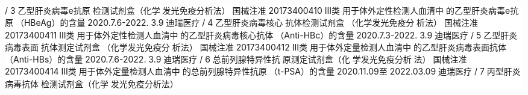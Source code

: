 /
3
乙型肝炎病毒e抗原
检测试剂盒（化学
发光免疫分析法）
国械注准
20173400410
Ⅲ类
用于体外定性检测人血清中
的乙型肝炎病毒e抗原
（HBeAg）的含量
2020.7.6-2022.
3.9
迪瑞医疗
/
4
乙型肝炎病毒核心
抗体检测试剂盒
（化学发光免疫分
析法）
国械注准
20173400411
Ⅲ类
用于体外定性检测人血清中
的乙型肝炎病毒核心抗体
（Anti-HBc）的含量
2020.7.3-2022.
3.9
迪瑞医疗
/
5
乙型肝炎病毒表面
抗体测定试剂盒
（化学发光免疫分
析法）
国械注准
20173400412
Ⅲ类
用于体外定量检测人血清中
的乙型肝炎病毒表面抗体
（Anti-HBs）的含量
2020.7.6-2022.
3.9
迪瑞医疗
/
6
总前列腺特异性抗
原测定试剂盒（化
学发光免疫分析
法）
国械注准
20173400414
Ⅲ类
用于体外定量检测人血清中
的总前列腺特异性抗原
（t-PSA）的含量
2020.11.09至
2022.03.09
迪瑞医疗
/
7
丙型肝炎病毒抗体
检测试剂盒（化学
发光免疫分析法）